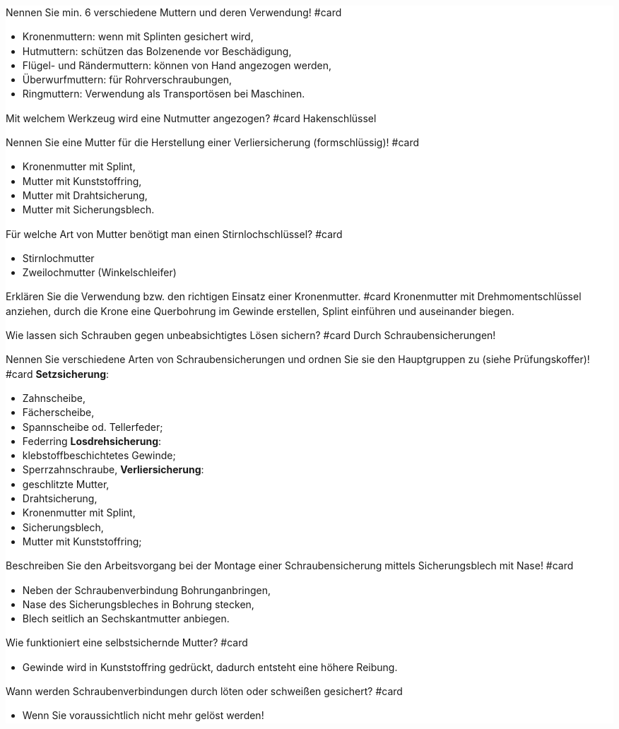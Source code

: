 Nennen Sie min. 6 verschiedene Muttern und deren Verwendung! #card 
- Kronenmuttern: wenn mit Splinten gesichert wird,
- Hutmuttern: schützen das Bolzenende vor Beschädigung,
- Flügel- und Rändermuttern: können von Hand angezogen werden,
- Überwurfmuttern: für Rohrverschraubungen,
- Ringmuttern: Verwendung als Transportösen bei Maschinen.

Mit welchem Werkzeug wird eine Nutmutter angezogen? #card
Hakenschlüssel

Nennen Sie eine Mutter für die Herstellung einer Verliersicherung (formschlüssig)! #card 
- Kronenmutter mit Splint,
- Mutter mit Kunststoffring,
- Mutter mit Drahtsicherung,
- Mutter mit Sicherungsblech.

Für welche Art von Mutter benötigt man einen Stirnlochschlüssel? #card 
- Stirnlochmutter
- Zweilochmutter (Winkelschleifer)


Erklären Sie die Verwendung bzw. den richtigen Einsatz einer Kronenmutter. #card
Kronenmutter mit Drehmomentschlüssel anziehen, durch die Krone eine Querbohrung im Gewinde erstellen, Splint einführen und auseinander biegen.

Wie lassen sich Schrauben gegen unbeabsichtigtes Lösen sichern? #card
Durch Schraubensicherungen!

Nennen Sie verschiedene Arten von Schraubensicherungen und ordnen Sie sie den Hauptgruppen zu (siehe Prüfungskoffer)! #card
**Setzsicherung**:
- Zahnscheibe,
- Fächerscheibe,
- Spannscheibe od. Tellerfeder;
- Federring
**Losdrehsicherung**:
- klebstoffbeschichtetes Gewinde;
- Sperrzahnschraube,
**Verliersicherung**:
- geschlitzte Mutter,
- Drahtsicherung,
- Kronenmutter mit Splint,
- Sicherungsblech,
- Mutter mit Kunststoffring;

Beschreiben Sie den Arbeitsvorgang bei der Montage einer Schraubensicherung mittels Sicherungsblech mit Nase! #card
- Neben der Schraubenverbindung Bohrunganbringen,
- Nase des Sicherungsbleches in Bohrung stecken,
- Blech seitlich an Sechskantmutter anbiegen.

Wie funktioniert eine selbstsichernde Mutter? #card
- Gewinde wird in Kunststoffring gedrückt, dadurch entsteht eine höhere Reibung.

Wann werden Schraubenverbindungen durch löten oder schweißen gesichert? #card 
- Wenn Sie voraussichtlich nicht mehr gelöst werden!
